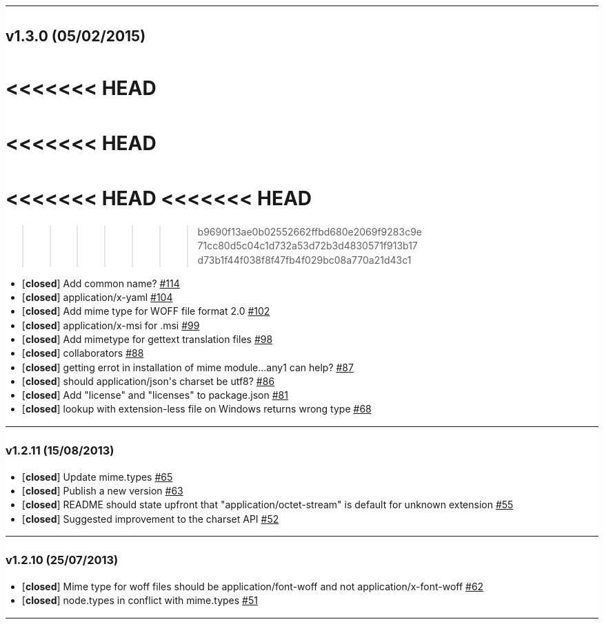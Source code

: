 
---

## v1.3.0 (05/02/2015)
<<<<<<< HEAD
=======
<<<<<<< HEAD
=======
<<<<<<< HEAD
<<<<<<< HEAD
=======
>>>>>>> b9690f13ae0b02552662ffbd680e2069f9283c9e
>>>>>>> 71cc80d5c04c1d732a53d72b3d4830571f913b17
>>>>>>> d73b1f44f038f8f47fb4f029bc08a770a21d43c1
- [**closed**] Add common name? [#114](https://github.com/broofa/mime/issues/114)
- [**closed**] application/x-yaml [#104](https://github.com/broofa/mime/issues/104)
- [**closed**] Add mime type for WOFF file format 2.0 [#102](https://github.com/broofa/mime/issues/102)
- [**closed**] application/x-msi for .msi [#99](https://github.com/broofa/mime/issues/99)
- [**closed**] Add mimetype for gettext translation files [#98](https://github.com/broofa/mime/issues/98)
- [**closed**] collaborators [#88](https://github.com/broofa/mime/issues/88)
- [**closed**] getting errot in installation of mime module...any1 can help? [#87](https://github.com/broofa/mime/issues/87)
- [**closed**] should application/json's charset be utf8? [#86](https://github.com/broofa/mime/issues/86)
- [**closed**] Add "license" and "licenses" to package.json [#81](https://github.com/broofa/mime/issues/81)
- [**closed**] lookup with extension-less file on Windows returns wrong type [#68](https://github.com/broofa/mime/issues/68)

---

### v1.2.11 (15/08/2013)
- [**closed**] Update mime.types [#65](https://github.com/broofa/mime/issues/65)
- [**closed**] Publish a new version [#63](https://github.com/broofa/mime/issues/63)
- [**closed**] README should state upfront that "application/octet-stream" is default for unknown extension [#55](https://github.com/broofa/mime/issues/55)
- [**closed**] Suggested improvement to the charset API [#52](https://github.com/broofa/mime/issues/52)

---

### v1.2.10 (25/07/2013)
- [**closed**] Mime type for woff files should be application/font-woff and not application/x-font-woff [#62](https://github.com/broofa/mime/issues/62)
- [**closed**] node.types in conflict with mime.types [#51](https://github.com/broofa/mime/issues/51)

---
